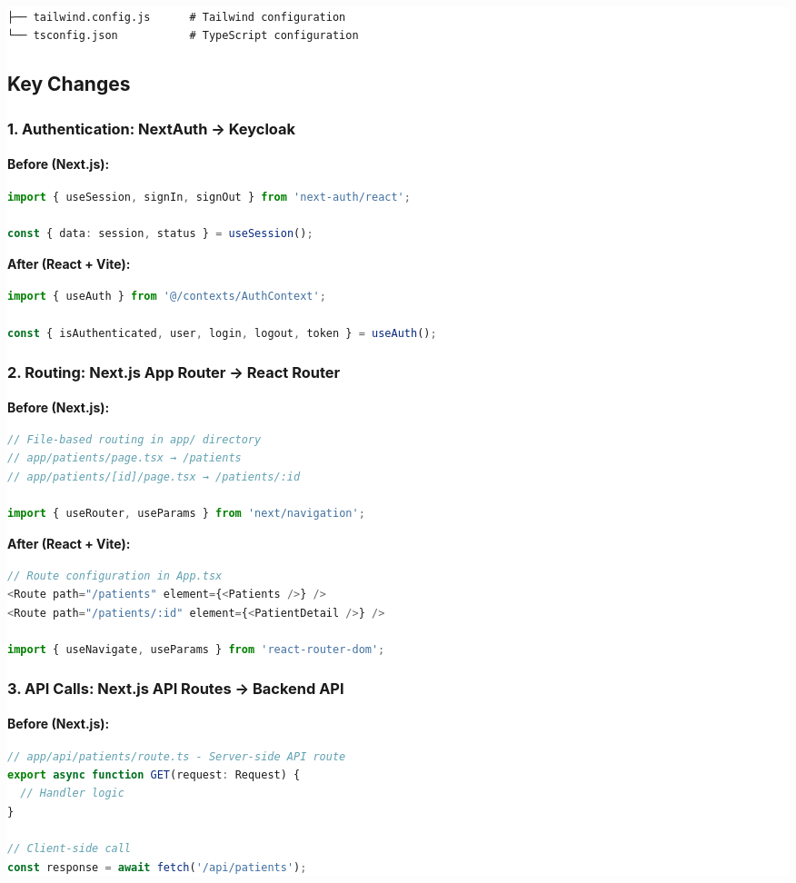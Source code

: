 ```
├── tailwind.config.js      # Tailwind configuration
└── tsconfig.json           # TypeScript configuration
```

## Key Changes

### 1. Authentication: NextAuth → Keycloak

**Before (Next.js):**
```typescript
import { useSession, signIn, signOut } from 'next-auth/react';

const { data: session, status } = useSession();
```

**After (React + Vite):**
```typescript
import { useAuth } from '@/contexts/AuthContext';

const { isAuthenticated, user, login, logout, token } = useAuth();
```

### 2. Routing: Next.js App Router → React Router

**Before (Next.js):**
```typescript
// File-based routing in app/ directory
// app/patients/page.tsx → /patients
// app/patients/[id]/page.tsx → /patients/:id

import { useRouter, useParams } from 'next/navigation';
```

**After (React + Vite):**
```typescript
// Route configuration in App.tsx
<Route path="/patients" element={<Patients />} />
<Route path="/patients/:id" element={<PatientDetail />} />

import { useNavigate, useParams } from 'react-router-dom';
```

### 3. API Calls: Next.js API Routes → Backend API

**Before (Next.js):**
```typescript
// app/api/patients/route.ts - Server-side API route
export async function GET(request: Request) {
  // Handler logic
}

// Client-side call
const response = await fetch('/api/patients');
```
